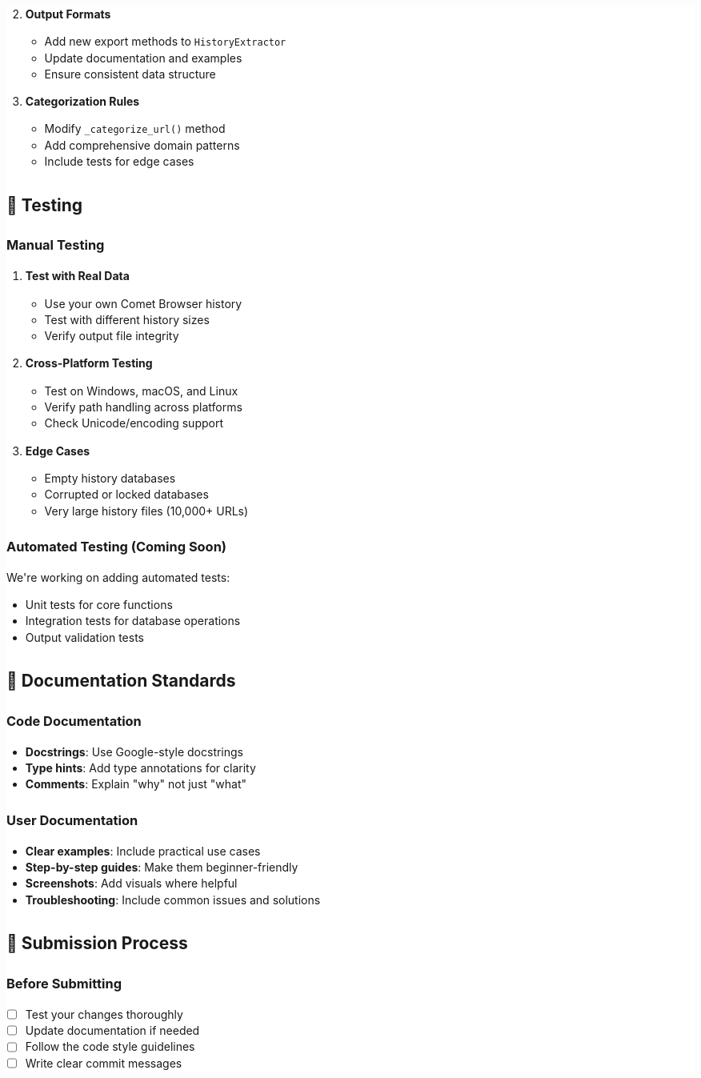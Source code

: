 2. **Output Formats**
   - Add new export methods to `HistoryExtractor`
   - Update documentation and examples
   - Ensure consistent data structure

3. **Categorization Rules**
   - Modify `_categorize_url()` method
   - Add comprehensive domain patterns
   - Include tests for edge cases

## 🧪 Testing

### Manual Testing
1. **Test with Real Data**
   - Use your own Comet Browser history
   - Test with different history sizes
   - Verify output file integrity

2. **Cross-Platform Testing**
   - Test on Windows, macOS, and Linux
   - Verify path handling across platforms
   - Check Unicode/encoding support

3. **Edge Cases**
   - Empty history databases
   - Corrupted or locked databases
   - Very large history files (10,000+ URLs)

### Automated Testing (Coming Soon)
We're working on adding automated tests:
- Unit tests for core functions
- Integration tests for database operations
- Output validation tests

## 📖 Documentation Standards

### Code Documentation
- **Docstrings**: Use Google-style docstrings
- **Type hints**: Add type annotations for clarity
- **Comments**: Explain "why" not just "what"

### User Documentation
- **Clear examples**: Include practical use cases
- **Step-by-step guides**: Make them beginner-friendly
- **Screenshots**: Add visuals where helpful
- **Troubleshooting**: Include common issues and solutions

## 🔄 Submission Process

### Before Submitting
- [ ] Test your changes thoroughly
- [ ] Update documentation if needed
- [ ] Follow the code style guidelines
- [ ] Write clear commit messages
